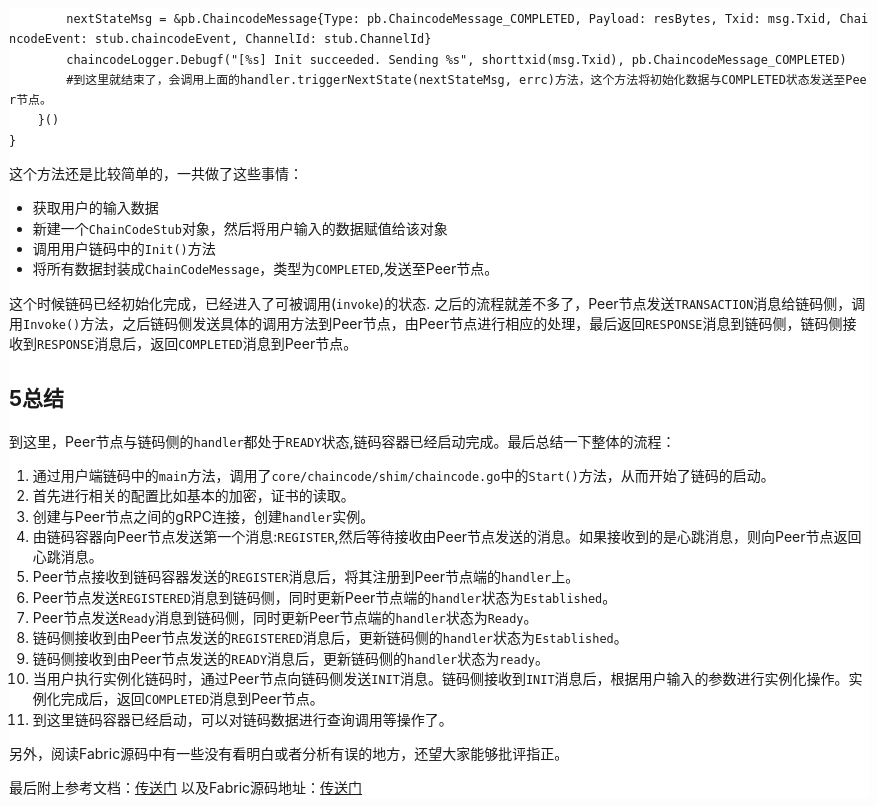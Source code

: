 ```
		nextStateMsg = &pb.ChaincodeMessage{Type: pb.ChaincodeMessage_COMPLETED, Payload: resBytes, Txid: msg.Txid, ChaincodeEvent: stub.chaincodeEvent, ChannelId: stub.ChannelId}
		chaincodeLogger.Debugf("[%s] Init succeeded. Sending %s", shorttxid(msg.Txid), pb.ChaincodeMessage_COMPLETED)
        #到这里就结束了，会调用上面的handler.triggerNextState(nextStateMsg, errc)方法，这个方法将初始化数据与COMPLETED状态发送至Peer节点。
	}()
}
```
这个方法还是比较简单的，一共做了这些事情：

* 获取用户的输入数据
* 新建一个``ChainCodeStub``对象，然后将用户输入的数据赋值给该对象
* 调用用户链码中的``Init()``方法
* 将所有数据封装成``ChainCodeMessage``，类型为``COMPLETED``,发送至Peer节点。

这个时候链码已经初始化完成，已经进入了可被调用(``invoke``)的状态.
之后的流程就差不多了，Peer节点发送``TRANSACTION``消息给链码侧，调用``Invoke()``方法，之后链码侧发送具体的调用方法到Peer节点，由Peer节点进行相应的处理，最后返回``RESPONSE``消息到链码侧，链码侧接收到``RESPONSE``消息后，返回``COMPLETED``消息到Peer节点。

## 5总结
到这里，Peer节点与链码侧的``handler``都处于``READY``状态,链码容器已经启动完成。最后总结一下整体的流程：

1. 通过用户端链码中的``main``方法，调用了``core/chaincode/shim/chaincode.go``中的``Start()``方法，从而开始了链码的启动。
2. 首先进行相关的配置比如基本的加密，证书的读取。
3. 创建与Peer节点之间的gRPC连接，创建``handler``实例。
4. 由链码容器向Peer节点发送第一个消息:``REGISTER``,然后等待接收由Peer节点发送的消息。如果接收到的是心跳消息，则向Peer节点返回心跳消息。
5. Peer节点接收到链码容器发送的``REGISTER``消息后，将其注册到Peer节点端的``handler``上。
6. Peer节点发送``REGISTERED``消息到链码侧，同时更新Peer节点端的``handler``状态为``Established``。
7. Peer节点发送``Ready``消息到链码侧，同时更新Peer节点端的``handler``状态为``Ready``。
8. 链码侧接收到由Peer节点发送的``REGISTERED``消息后，更新链码侧的``handler``状态为``Established``。
9. 链码侧接收到由Peer节点发送的``READY``消息后，更新链码侧的``handler``状态为``ready``。
10. 当用户执行实例化链码时，通过Peer节点向链码侧发送``INIT``消息。链码侧接收到``INIT``消息后，根据用户输入的参数进行实例化操作。实例化完成后，返回``COMPLETED``消息到Peer节点。
11. 到这里链码容器已经启动，可以对链码数据进行查询调用等操作了。

另外，阅读Fabric源码中有一些没有看明白或者分析有误的地方，还望大家能够批评指正。


最后附上参考文档：[传送门](https://legacy.gitbook.com/book/yeasy/hyperledger_code_fabric/details)
以及Fabric源码地址：[传送门](https://github.com/hyperledger/fabric)